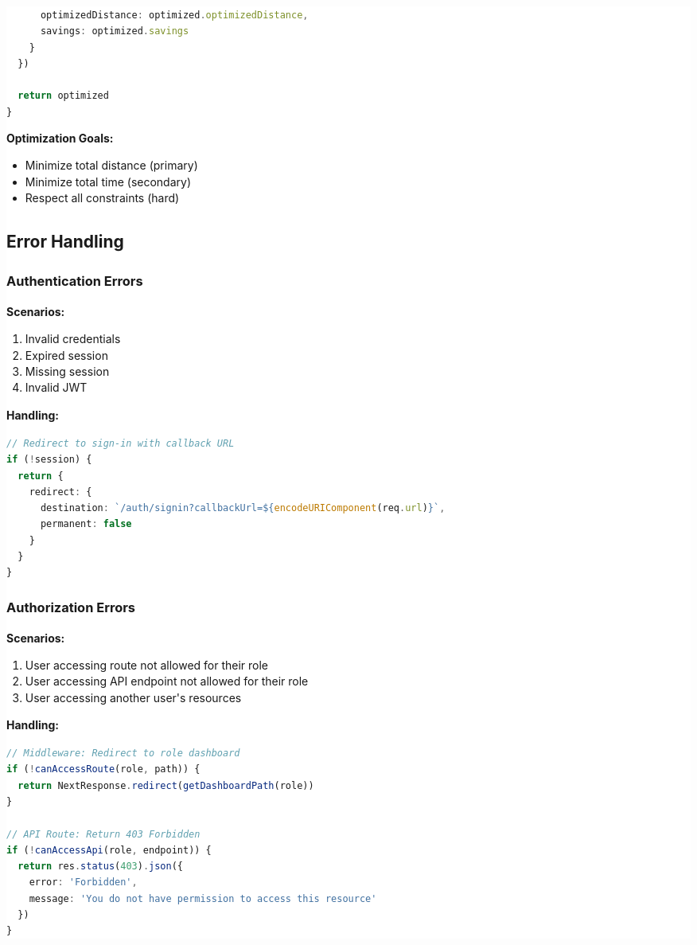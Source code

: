 ```typescript
      optimizedDistance: optimized.optimizedDistance,
      savings: optimized.savings
    }
  })
  
  return optimized
}
```

**Optimization Goals:**
- Minimize total distance (primary)
- Minimize total time (secondary)
- Respect all constraints (hard)


## Error Handling

### Authentication Errors

**Scenarios:**
1. Invalid credentials
2. Expired session
3. Missing session
4. Invalid JWT

**Handling:**
```typescript
// Redirect to sign-in with callback URL
if (!session) {
  return {
    redirect: {
      destination: `/auth/signin?callbackUrl=${encodeURIComponent(req.url)}`,
      permanent: false
    }
  }
}
```

### Authorization Errors

**Scenarios:**
1. User accessing route not allowed for their role
2. User accessing API endpoint not allowed for their role
3. User accessing another user's resources

**Handling:**
```typescript
// Middleware: Redirect to role dashboard
if (!canAccessRoute(role, path)) {
  return NextResponse.redirect(getDashboardPath(role))
}

// API Route: Return 403 Forbidden
if (!canAccessApi(role, endpoint)) {
  return res.status(403).json({ 
    error: 'Forbidden',
    message: 'You do not have permission to access this resource'
  })
}
```
